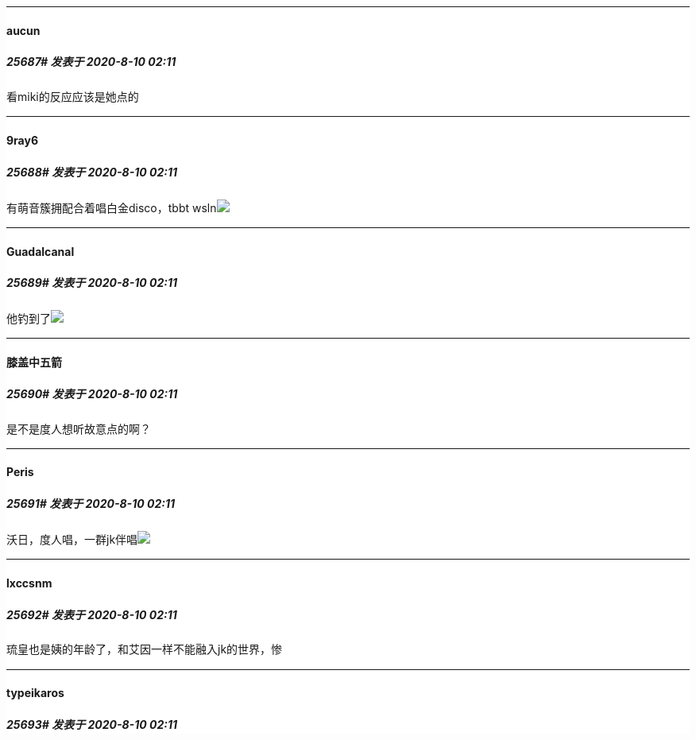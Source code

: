 -----

####  aucun  
##### 25687#       发表于 2020-8-10 02:11


看miki的反应应该是她点的


-----

####  9ray6  
##### 25688#       发表于 2020-8-10 02:11


有萌音簇拥配合着唱白金disco，tbbt wsln<img src="https://static.saraba1st.com/image/smiley/face2017/194.png" referrerpolicy="no-referrer">


-----

####  Guadalcanal  
##### 25689#       发表于 2020-8-10 02:11


他钓到了<img src="https://static.saraba1st.com/image/smiley/face2017/067.png" referrerpolicy="no-referrer">


-----

####  膝盖中五箭  
##### 25690#       发表于 2020-8-10 02:11


是不是度人想听故意点的啊？


-----

####  Peris  
##### 25691#       发表于 2020-8-10 02:11


沃日，度人唱，一群jk伴唱<img src="https://static.saraba1st.com/image/smiley/face2017/086.png" referrerpolicy="no-referrer">


-----

####  lxccsnm  
##### 25692#       发表于 2020-8-10 02:11


琉皇也是姨的年龄了，和艾因一样不能融入jk的世界，惨


-----

####  typeikaros  
##### 25693#       发表于 2020-8-10 02:11
